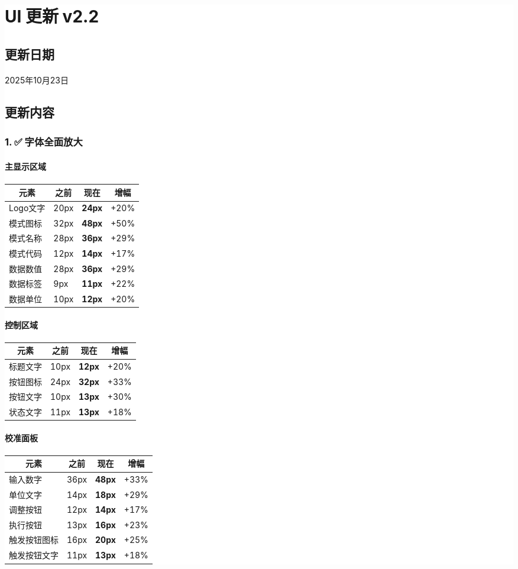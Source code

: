 # UI 更新 v2.2

## 更新日期
2025年10月23日

## 更新内容

### 1. ✅ 字体全面放大

#### 主显示区域
| 元素 | 之前 | 现在 | 增幅 |
|------|------|------|------|
| Logo文字 | 20px | **24px** | +20% |
| 模式图标 | 32px | **48px** | +50% |
| 模式名称 | 28px | **36px** | +29% |
| 模式代码 | 12px | **14px** | +17% |
| 数据数值 | 28px | **36px** | +29% |
| 数据标签 | 9px | **11px** | +22% |
| 数据单位 | 10px | **12px** | +20% |

#### 控制区域
| 元素 | 之前 | 现在 | 增幅 |
|------|------|------|------|
| 标题文字 | 10px | **12px** | +20% |
| 按钮图标 | 24px | **32px** | +33% |
| 按钮文字 | 10px | **13px** | +30% |
| 状态文字 | 11px | **13px** | +18% |

#### 校准面板
| 元素 | 之前 | 现在 | 增幅 |
|------|------|------|------|
| 输入数字 | 36px | **48px** | +33% |
| 单位文字 | 14px | **18px** | +29% |
| 调整按钮 | 12px | **14px** | +17% |
| 执行按钮 | 13px | **16px** | +23% |
| 触发按钮图标 | 16px | **20px** | +25% |
| 触发按钮文字 | 11px | **13px** | +18% |
